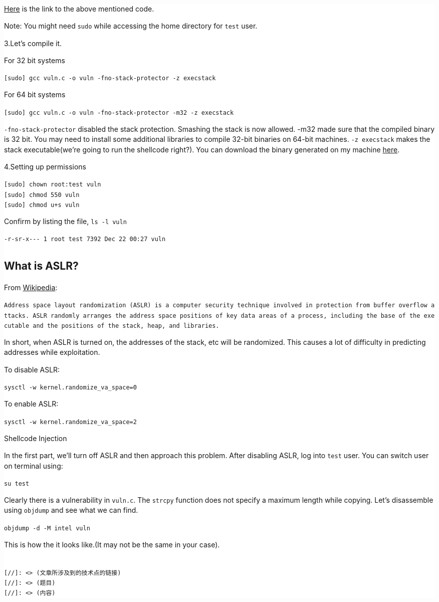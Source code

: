 [Here](Resource/ec291bdf93b8619ddcd8a6e2b72b3364_vuln.c) is the link to the above mentioned code.

Note: You might need ```sudo``` while accessing the home directory for ```test``` user.

3.Let’s compile it.

For 32 bit systems

```
[sudo] gcc vuln.c -o vuln -fno-stack-protector -z execstack
```

For 64 bit systems

```
[sudo] gcc vuln.c -o vuln -fno-stack-protector -m32 -z execstack
```

```-fno-stack-protector``` disabled the stack protection. Smashing the stack is now allowed. -m32 made sure that the compiled binary is 32 bit. You may need to install some additional libraries to compile 32-bit binaries on 64-bit machines. ```-z execstack``` makes the stack executable(we’re going to run the shellcode right?). You can download the binary generated on my machine [here](Resource/ec291bdf93b8619ddcd8a6e2b72b3364_vuln).

4.Setting up permissions
```
[sudo] chown root:test vuln
[sudo] chmod 550 vuln
[sudo] chmod u+s vuln
```
Confirm by listing the file, ```ls -l vuln```
```
-r-sr-x--- 1 root test 7392 Dec 22 00:27 vuln
```

## What is ASLR?

From [Wikipedia](https://en.wikipedia.org/wiki/Address_space_layout_randomization):
```
Address space layout randomization (ASLR) is a computer security technique involved in protection from buffer overflow attacks. ASLR randomly arranges the address space positions of key data areas of a process, including the base of the executable and the positions of the stack, heap, and libraries.
```

In short, when ASLR is turned on, the addresses of the stack, etc will be randomized. This causes a lot of difficulty in predicting addresses while exploitation.

To disable ASLR:
```
sysctl -w kernel.randomize_va_space=0
```

To enable ASLR:
```
sysctl -w kernel.randomize_va_space=2
```

Shellcode Injection

In the first part, we’ll turn off ASLR and then approach this problem. After disabling ASLR, log into ```test``` user. You can switch user on terminal using:
```
su test
```

Clearly there is a vulnerability in ```vuln.c```. The ```strcpy``` function does not specify a maximum length while copying. Let’s disassemble using ```objdump``` and see what we can find.

```
objdump -d -M intel vuln
```

This is how the it looks like.(It may not be the same in your case).
```

[//]: <> (文章所涉及到的技术点的链接)
[//]: <> (题目)
[//]: <> (内容)